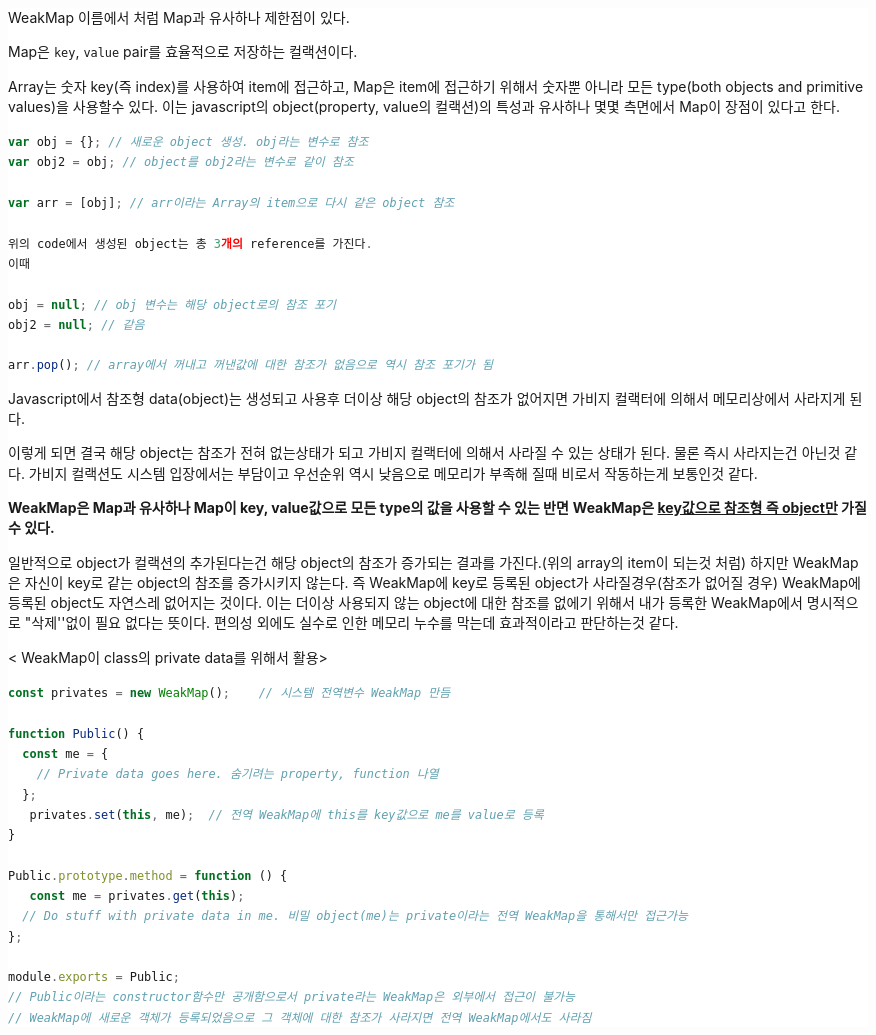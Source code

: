  WeakMap 이름에서 처럼 Map과 유사하나 제한점이 있다.

 Map은 `key`, `value` pair를 효율적으로 저장하는 컬랙션이다.

 Array는 숫자 key(즉 index)를 사용하여 item에 접근하고, Map은 item에 접근하기 위해서 숫자뿐 아니라 모든 type(both objects and primitive values)을 사용할수 있다. 이는 javascript의 object(property, value의 컬랙션)의 특성과 유사하나 몇몇 측면에서 Map이 장점이 있다고 한다.

```javascript
var obj = {}; // 새로운 object 생성. obj라는 변수로 참조
var obj2 = obj; // object를 obj2라는 변수로 같이 참조

var arr = [obj]; // arr이라는 Array의 item으로 다시 같은 object 참조

위의 code에서 생성된 object는 총 3개의 reference를 가진다.
이때

obj = null; // obj 변수는 해당 object로의 참조 포기
obj2 = null; // 같음

arr.pop(); // array에서 꺼내고 꺼낸값에 대한 참조가 없음으로 역시 참조 포기가 됨
```

Javascript에서 참조형 data(object)는 생성되고 사용후 더이상 해당 object의 참조가 없어지면 가비지 컬랙터에 의해서 메모리상에서 사라지게 된다.

이렇게 되면 결국 해당 object는 참조가 전혀 없는상태가 되고 가비지 컬랙터에 의해서 사라질 수 있는 상태가 된다.
물론 즉시 사라지는건 아닌것 같다. 가비지 컬랙션도 시스템 입장에서는 부담이고 우선순위 역시 낮음으로 메모리가 부족해 질때 비로서 작동하는게 보통인것 같다.

**WeakMap은 Map과 유사하나 Map이 key, value값으로 모든 type의 값을 사용할 수 있는 반면**
**WeakMap은 <u>key값으로 참조형 즉 object만</u> 가질 수 있다.**

일반적으로 object가 컬랙션의 추가된다는건 해당 object의 참조가 증가되는 결과를 가진다.(위의 array의 item이 되는것 처럼)
하지만 WeakMap은 자신이 key로 같는 object의 참조를 증가시키지 않는다.
즉 WeakMap에 key로 등록된 object가 사라질경우(참조가 없어질 경우) WeakMap에 등록된 object도 자연스레 없어지는 것이다.
이는 더이상 사용되지 않는 object에 대한 참조를 없에기 위해서 내가 등록한 WeakMap에서 명시적으로 "삭제''없이 필요 없다는 뜻이다. 편의성 외에도 실수로 인한 메모리 누수를 막는데 효과적이라고 판단하는것 같다.

< WeakMap이 class의 private data를 위해서 활용>

```javascript
const privates = new WeakMap();    // 시스템 전역변수 WeakMap 만듬

function Public() {
  const me = {
    // Private data goes here. 숨기려는 property, function 나열
  };
   privates.set(this, me);  // 전역 WeakMap에 this를 key값으로 me를 value로 등록
}

Public.prototype.method = function () {
   const me = privates.get(this);   
  // Do stuff with private data in me. 비밀 object(me)는 private이라는 전역 WeakMap을 통해서만 접근가능
};

module.exports = Public;
// Public이라는 constructor함수만 공개함으로서 private라는 WeakMap은 외부에서 접근이 불가능
// WeakMap에 새로운 객체가 등록되었음으로 그 객체에 대한 참조가 사라지면 전역 WeakMap에서도 사라짐
```
